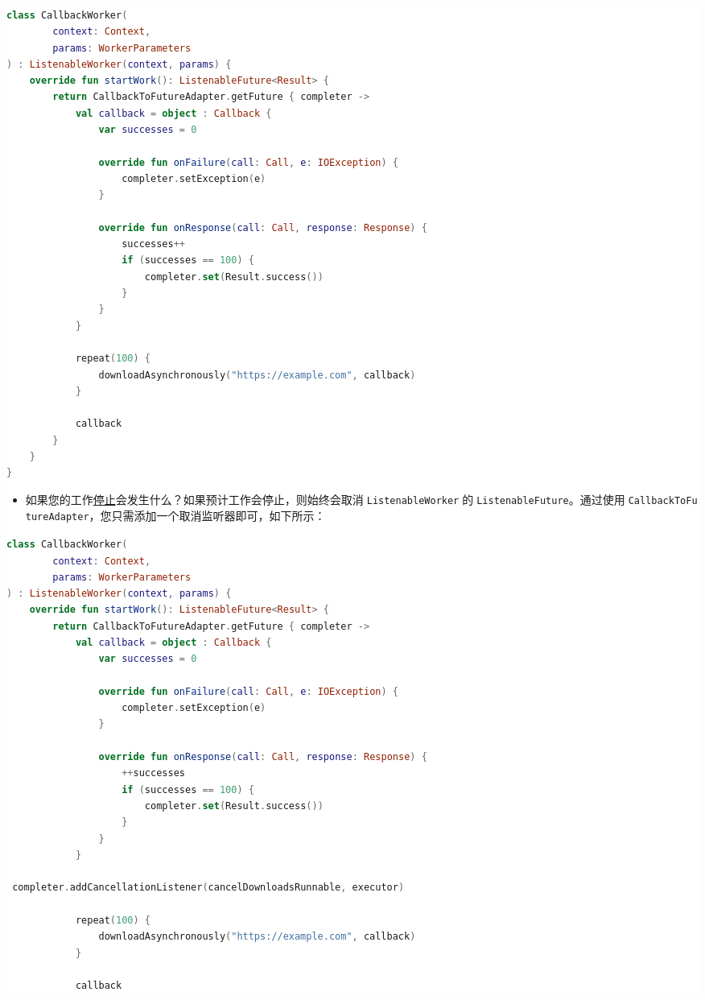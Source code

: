 ```kotlin
class CallbackWorker(
        context: Context,
        params: WorkerParameters
) : ListenableWorker(context, params) {
    override fun startWork(): ListenableFuture<Result> {
        return CallbackToFutureAdapter.getFuture { completer ->
            val callback = object : Callback {
                var successes = 0

                override fun onFailure(call: Call, e: IOException) {
                    completer.setException(e)
                }

                override fun onResponse(call: Call, response: Response) {
                    successes++
                    if (successes == 100) {
                        completer.set(Result.success())
                    }
                }
            }

            repeat(100) {
                downloadAsynchronously("https://example.com", callback)
            }

            callback
        }
    }
}
```

* 如果您的工作[停止](https://developer.android.google.cn/topic/libraries/architecture/workmanager/how-to/managing-work#cancelling)会发生什么？如果预计工作会停止，则始终会取消 `ListenableWorker` 的 `ListenableFuture`。通过使用 `CallbackToFutureAdapter`，您只需添加一个取消监听器即可，如下所示：

```kotlin
class CallbackWorker(
        context: Context,
        params: WorkerParameters
) : ListenableWorker(context, params) {
    override fun startWork(): ListenableFuture<Result> {
        return CallbackToFutureAdapter.getFuture { completer ->
            val callback = object : Callback {
                var successes = 0

                override fun onFailure(call: Call, e: IOException) {
                    completer.setException(e)
                }

                override fun onResponse(call: Call, response: Response) {
                    ++successes
                    if (successes == 100) {
                        completer.set(Result.success())
                    }
                }
            }

 completer.addCancellationListener(cancelDownloadsRunnable, executor)

            repeat(100) {
                downloadAsynchronously("https://example.com", callback)
            }

            callback
```